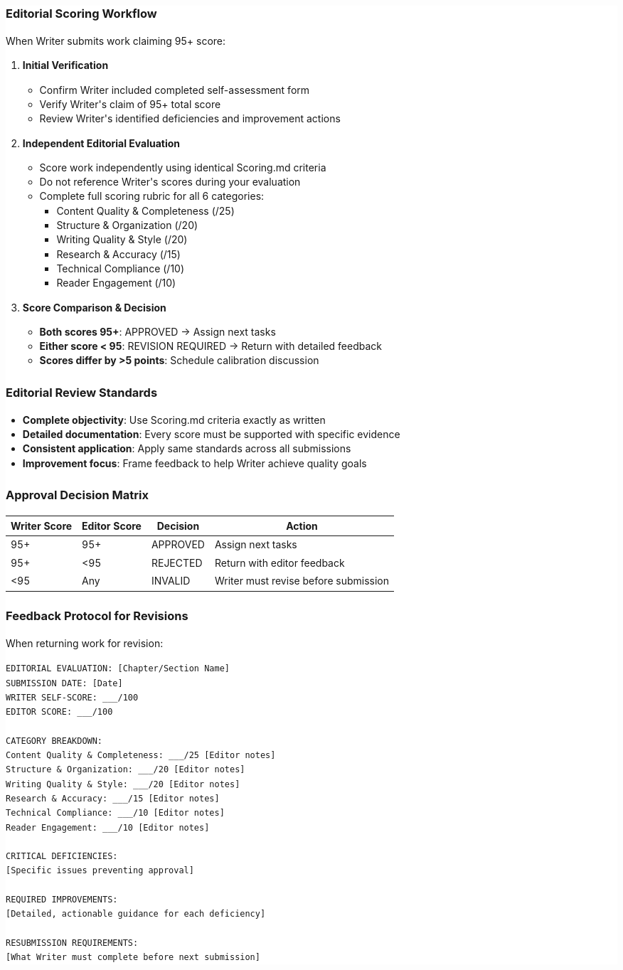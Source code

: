 ### Editorial Scoring Workflow
When Writer submits work claiming 95+ score:

1. **Initial Verification**
   - Confirm Writer included completed self-assessment form
   - Verify Writer's claim of 95+ total score
   - Review Writer's identified deficiencies and improvement actions

2. **Independent Editorial Evaluation**
   - Score work independently using identical Scoring.md criteria
   - Do not reference Writer's scores during your evaluation
   - Complete full scoring rubric for all 6 categories:
     - Content Quality & Completeness (/25)
     - Structure & Organization (/20)
     - Writing Quality & Style (/20)
     - Research & Accuracy (/15)
     - Technical Compliance (/10)
     - Reader Engagement (/10)

3. **Score Comparison & Decision**
   - **Both scores 95+**: APPROVED → Assign next tasks
   - **Either score < 95**: REVISION REQUIRED → Return with detailed feedback
   - **Scores differ by >5 points**: Schedule calibration discussion

### Editorial Review Standards
- **Complete objectivity**: Use Scoring.md criteria exactly as written
- **Detailed documentation**: Every score must be supported with specific evidence
- **Consistent application**: Apply same standards across all submissions
- **Improvement focus**: Frame feedback to help Writer achieve quality goals

### Approval Decision Matrix
| Writer Score | Editor Score | Decision | Action |
|-------------|-------------|----------|---------|
| 95+ | 95+ | APPROVED | Assign next tasks |
| 95+ | <95 | REJECTED | Return with editor feedback |
| <95 | Any | INVALID | Writer must revise before submission |

### Feedback Protocol for Revisions
When returning work for revision:
```
EDITORIAL EVALUATION: [Chapter/Section Name]
SUBMISSION DATE: [Date]
WRITER SELF-SCORE: ___/100
EDITOR SCORE: ___/100

CATEGORY BREAKDOWN:
Content Quality & Completeness: ___/25 [Editor notes]
Structure & Organization: ___/20 [Editor notes] 
Writing Quality & Style: ___/20 [Editor notes]
Research & Accuracy: ___/15 [Editor notes]
Technical Compliance: ___/10 [Editor notes]
Reader Engagement: ___/10 [Editor notes]

CRITICAL DEFICIENCIES:
[Specific issues preventing approval]

REQUIRED IMPROVEMENTS:
[Detailed, actionable guidance for each deficiency]

RESUBMISSION REQUIREMENTS:
[What Writer must complete before next submission]
```